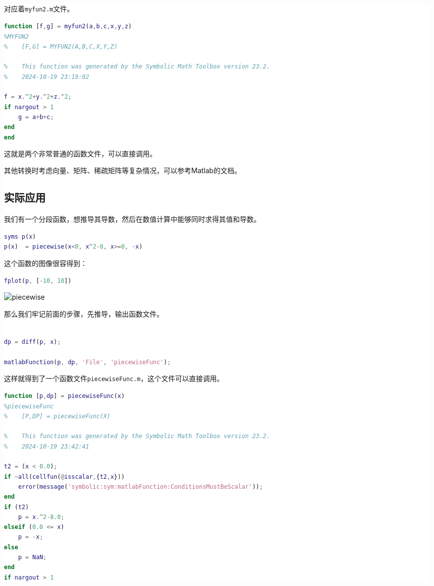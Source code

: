 对应着`myfun2.m`文件。

```matlab
function [f,g] = myfun2(a,b,c,x,y,z)
%MYFUN2
%    [F,G] = MYFUN2(A,B,C,X,Y,Z)

%    This function was generated by the Symbolic Math Toolbox version 23.2.
%    2024-10-19 23:19:02

f = x.^2+y.^2+z.^2;
if nargout > 1
    g = a+b+c;
end
end
```

这就是两个非常普通的函数文件，可以直接调用。

其他转换时考虑向量、矩阵、稀疏矩阵等复杂情况，可以参考Matlab的文档。

## 实际应用

我们有一个分段函数，想推导其导数，然后在数值计算中能够同时求得其值和导数。

```matlab
syms p(x)
p(x)  = piecewise(x<0, x^2-8, x>=0, -x)
```

这个函数的图像很容得到：

```matlab
fplot(p, [-10, 10])
```

![piecewise](/matlab-img/p.png)

那么我们牢记前面的步骤，先推导，输出函数文件。

```matlab

dp = diff(p, x);

matlabFunction(p, dp, 'File', 'piecewiseFunc');
```

这样就得到了一个函数文件`piecewiseFunc.m`，这个文件可以直接调用。

```matlab
function [p,dp] = piecewiseFunc(x)
%piecewiseFunc
%    [P,DP] = piecewiseFunc(X)

%    This function was generated by the Symbolic Math Toolbox version 23.2.
%    2024-10-19 23:42:41

t2 = (x < 0.0);
if ~all(cellfun(@isscalar,{t2,x}))
    error(message('symbolic:sym:matlabFunction:ConditionsMustBeScalar'));
end
if (t2)
    p = x.^2-8.0;
elseif (0.0 <= x)
    p = -x;
else
    p = NaN;
end
if nargout > 1
```